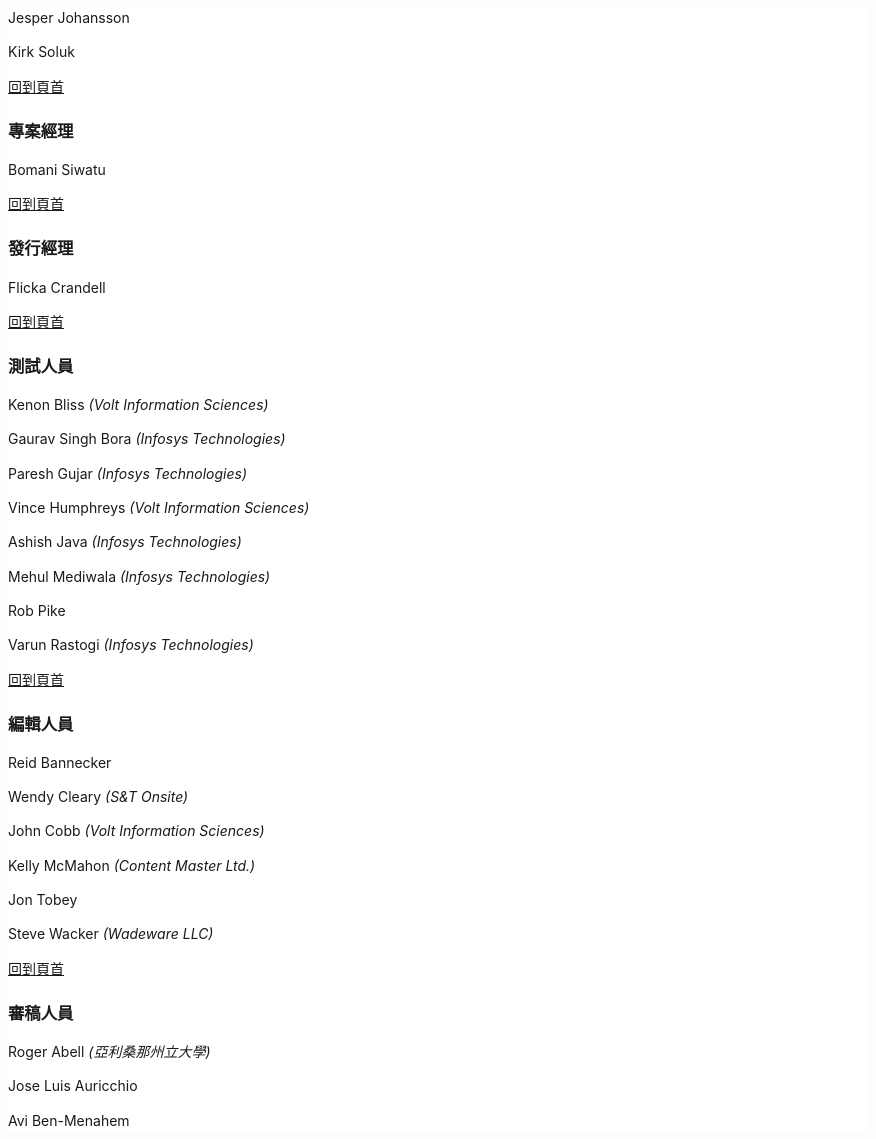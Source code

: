 Jesper Johansson

Kirk Soluk

[](#mainsection)[回到頁首](#mainsection)

### 專案經理

Bomani Siwatu

[](#mainsection)[回到頁首](#mainsection)

### 發行經理

Flicka Crandell

[](#mainsection)[回到頁首](#mainsection)

### 測試人員

Kenon Bliss *(Volt Information Sciences)*

Gaurav Singh Bora *(Infosys Technologies)*

Paresh Gujar *(Infosys Technologies)* 

Vince Humphreys *(Volt Information Sciences)*

Ashish Java *(Infosys Technologies)* 

Mehul Mediwala *(Infosys Technologies)* 

Rob Pike

Varun Rastogi *(Infosys Technologies)*

[](#mainsection)[回到頁首](#mainsection)

### 編輯人員

Reid Bannecker

Wendy Cleary *(S&T Onsite)*

John Cobb *(Volt Information Sciences)*

Kelly McMahon *(Content Master Ltd.)*

Jon Tobey

Steve Wacker *(Wadeware LLC)*

[](#mainsection)[回到頁首](#mainsection)

### 審稿人員

Roger Abell *(亞利桑那州立大學)*

Jose Luis Auricchio

Avi Ben-Menahem
